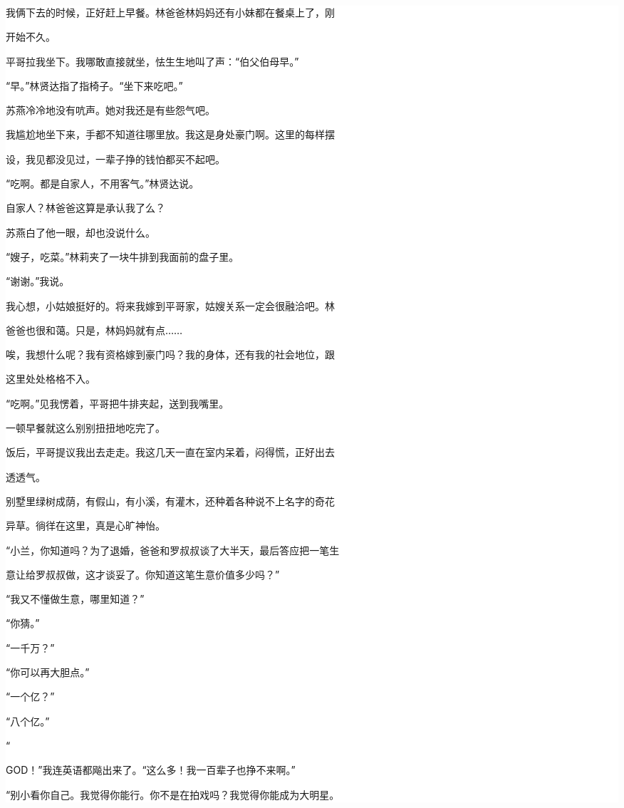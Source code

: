 我俩下去的时候，正好赶上早餐。林爸爸林妈妈还有小妹都在餐桌上了，刚

开始不久。

平哥拉我坐下。我哪敢直接就坐，怯生生地叫了声：“伯父伯母早。”

“早。”林贤达指了指椅子。“坐下来吃吧。”

苏燕冷冷地没有吭声。她对我还是有些怨气吧。

我尴尬地坐下来，手都不知道往哪里放。我这是身处豪门啊。这里的每样摆

设，我见都没见过，一辈子挣的钱怕都买不起吧。

“吃啊。都是自家人，不用客气。”林贤达说。

自家人？林爸爸这算是承认我了么？

苏燕白了他一眼，却也没说什么。

“嫂子，吃菜。”林莉夹了一块牛排到我面前的盘子里。

“谢谢。”我说。

我心想，小姑娘挺好的。将来我嫁到平哥家，姑嫂关系一定会很融洽吧。林

爸爸也很和蔼。只是，林妈妈就有点……

唉，我想什么呢？我有资格嫁到豪门吗？我的身体，还有我的社会地位，跟

这里处处格格不入。

“吃啊。”见我愣着，平哥把牛排夹起，送到我嘴里。

一顿早餐就这么别别扭扭地吃完了。

饭后，平哥提议我出去走走。我这几天一直在室内呆着，闷得慌，正好出去

透透气。

别墅里绿树成荫，有假山，有小溪，有灌木，还种着各种说不上名字的奇花

异草。徜徉在这里，真是心旷神怡。

“小兰，你知道吗？为了退婚，爸爸和罗叔叔谈了大半天，最后答应把一笔生

意让给罗叔叔做，这才谈妥了。你知道这笔生意价值多少吗？”

“我又不懂做生意，哪里知道？”

“你猜。”

“一千万？”

“你可以再大胆点。”

“一个亿？”

“八个亿。”

“

GOD！”我连英语都飚出来了。“这么多！我一百辈子也挣不来啊。”

“别小看你自己。我觉得你能行。你不是在拍戏吗？我觉得你能成为大明星。
